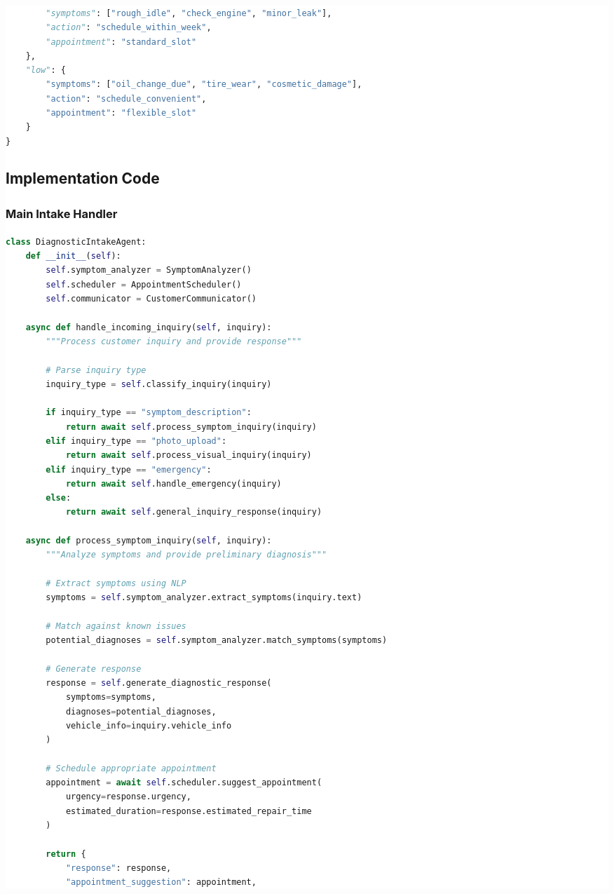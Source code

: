 ```python
        "symptoms": ["rough_idle", "check_engine", "minor_leak"],
        "action": "schedule_within_week",
        "appointment": "standard_slot"
    },
    "low": {
        "symptoms": ["oil_change_due", "tire_wear", "cosmetic_damage"],
        "action": "schedule_convenient",
        "appointment": "flexible_slot"
    }
}
```

## Implementation Code

### Main Intake Handler
```python
class DiagnosticIntakeAgent:
    def __init__(self):
        self.symptom_analyzer = SymptomAnalyzer()
        self.scheduler = AppointmentScheduler()
        self.communicator = CustomerCommunicator()

    async def handle_incoming_inquiry(self, inquiry):
        """Process customer inquiry and provide response"""

        # Parse inquiry type
        inquiry_type = self.classify_inquiry(inquiry)

        if inquiry_type == "symptom_description":
            return await self.process_symptom_inquiry(inquiry)
        elif inquiry_type == "photo_upload":
            return await self.process_visual_inquiry(inquiry)
        elif inquiry_type == "emergency":
            return await self.handle_emergency(inquiry)
        else:
            return await self.general_inquiry_response(inquiry)

    async def process_symptom_inquiry(self, inquiry):
        """Analyze symptoms and provide preliminary diagnosis"""

        # Extract symptoms using NLP
        symptoms = self.symptom_analyzer.extract_symptoms(inquiry.text)

        # Match against known issues
        potential_diagnoses = self.symptom_analyzer.match_symptoms(symptoms)

        # Generate response
        response = self.generate_diagnostic_response(
            symptoms=symptoms,
            diagnoses=potential_diagnoses,
            vehicle_info=inquiry.vehicle_info
        )

        # Schedule appropriate appointment
        appointment = await self.scheduler.suggest_appointment(
            urgency=response.urgency,
            estimated_duration=response.estimated_repair_time
        )

        return {
            "response": response,
            "appointment_suggestion": appointment,
```